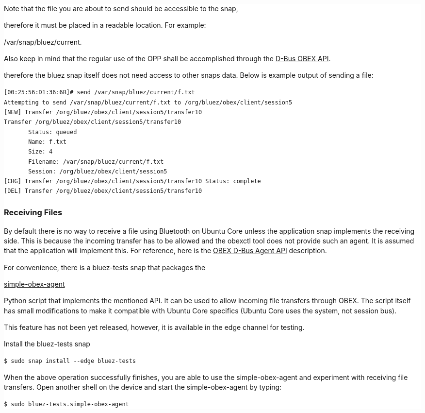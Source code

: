 Note that the file you are about to send should be accessible to the snap,

therefore it must be placed in a readable location. For example:

/var/snap/bluez/current.

Also keep in mind that the regular use of the OPP shall be accomplished through the [D-Bus OBEX API](https://github.com/pauloborges/bluez/blob/master/doc/obex-agent-api.txt).

therefore the bluez snap itself does not need access to other snaps data.
Below is example output of sending a file:
```
[00:25:56:D1:36:6B]# send /var/snap/bluez/current/f.txt
Attempting to send /var/snap/bluez/current/f.txt to /org/bluez/obex/client/session5
[NEW] Transfer /org/bluez/obex/client/session5/transfer10
Transfer /org/bluez/obex/client/session5/transfer10
       Status: queued
       Name: f.txt
       Size: 4
       Filename: /var/snap/bluez/current/f.txt
       Session: /org/bluez/obex/client/session5
[CHG] Transfer /org/bluez/obex/client/session5/transfer10 Status: complete
[DEL] Transfer /org/bluez/obex/client/session5/transfer10

```

### Receiving Files

By default there is no way to receive a file using Bluetooth on Ubuntu Core unless the application snap implements the receiving side. This is because the incoming transfer has to be allowed and the obexctl tool does not provide such an agent. It is assumed that the application will implement this. For reference, here is the [OBEX D-Bus Agent API](https://github.com/pauloborges/bluez/blob/master/doc/obex-agent-api.txt) description.

For convenience, there is a bluez-tests snap that packages the

[simple-obex-agent](https://git.kernel.org/cgit/bluetooth/bluez.git/tree/test/simple-obex-agent)

Python script that implements the mentioned API. It can be used to allow incoming file transfers through OBEX. The script itself has small modifications to make it compatible with Ubuntu Core specifics (Ubuntu Core uses the system, not session bus).

This feature has not been yet released, however, it is available in the edge channel for testing.

Install the bluez-tests snap

```
$ sudo snap install --edge bluez-tests
```

When the above operation successfully finishes, you are able to use the simple-obex-agent and experiment with receiving file transfers. Open another shell on the device and start the simple-obex-agent by typing:

```
$ sudo bluez-tests.simple-obex-agent
```
